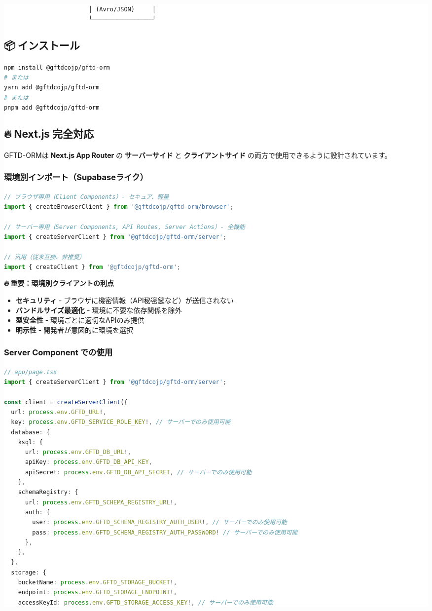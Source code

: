 ```
                        │ (Avro/JSON)     │
                        └─────────────────┘
```

## 📦 インストール

```bash
npm install @gftdcojp/gftd-orm
# または
yarn add @gftdcojp/gftd-orm
# または
pnpm add @gftdcojp/gftd-orm
```

## 🔥 Next.js 完全対応

GFTD-ORMは **Next.js App Router** の **サーバーサイド** と **クライアントサイド** の両方で使用できるように設計されています。

### 環境別インポート（Supabaseライク）

```typescript
// ブラウザ専用（Client Components）- セキュア、軽量
import { createBrowserClient } from '@gftdcojp/gftd-orm/browser';

// サーバー専用（Server Components, API Routes, Server Actions）- 全機能
import { createServerClient } from '@gftdcojp/gftd-orm/server';

// 汎用（従来互換、非推奨）
import { createClient } from '@gftdcojp/gftd-orm';
```

**🔥 重要：環境別クライアントの利点**

- **セキュリティ** - ブラウザに機密情報（API秘密鍵など）が送信されない
- **バンドルサイズ最適化** - 環境に不要な依存関係を除外
- **型安全性** - 環境ごとに適切なAPIのみ提供
- **明示性** - 開発者が意図的に環境を選択

### Server Component での使用

```typescript
// app/page.tsx
import { createServerClient } from '@gftdcojp/gftd-orm/server';

const client = createServerClient({
  url: process.env.GFTD_URL!,
  key: process.env.GFTD_SERVICE_ROLE_KEY!, // サーバーでのみ使用可能
  database: {
    ksql: {
      url: process.env.GFTD_DB_URL!,
      apiKey: process.env.GFTD_DB_API_KEY,
      apiSecret: process.env.GFTD_DB_API_SECRET, // サーバーでのみ使用可能
    },
    schemaRegistry: {
      url: process.env.GFTD_SCHEMA_REGISTRY_URL!,
      auth: { 
        user: process.env.GFTD_SCHEMA_REGISTRY_AUTH_USER!, // サーバーでのみ使用可能
        pass: process.env.GFTD_SCHEMA_REGISTRY_AUTH_PASSWORD! // サーバーでのみ使用可能
      },
    },
  },
  storage: {
    bucketName: process.env.GFTD_STORAGE_BUCKET!,
    endpoint: process.env.GFTD_STORAGE_ENDPOINT!,
    accessKeyId: process.env.GFTD_STORAGE_ACCESS_KEY!, // サーバーでのみ使用可能
```